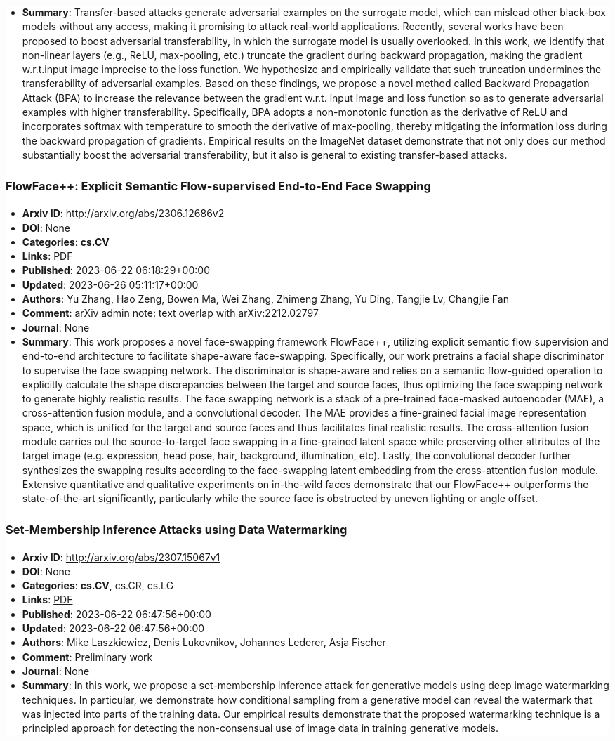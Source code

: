 - **Summary**: Transfer-based attacks generate adversarial examples on the surrogate model, which can mislead other black-box models without any access, making it promising to attack real-world applications. Recently, several works have been proposed to boost adversarial transferability, in which the surrogate model is usually overlooked. In this work, we identify that non-linear layers (e.g., ReLU, max-pooling, etc.) truncate the gradient during backward propagation, making the gradient w.r.t.input image imprecise to the loss function. We hypothesize and empirically validate that such truncation undermines the transferability of adversarial examples. Based on these findings, we propose a novel method called Backward Propagation Attack (BPA) to increase the relevance between the gradient w.r.t. input image and loss function so as to generate adversarial examples with higher transferability. Specifically, BPA adopts a non-monotonic function as the derivative of ReLU and incorporates softmax with temperature to smooth the derivative of max-pooling, thereby mitigating the information loss during the backward propagation of gradients. Empirical results on the ImageNet dataset demonstrate that not only does our method substantially boost the adversarial transferability, but it also is general to existing transfer-based attacks.



### FlowFace++: Explicit Semantic Flow-supervised End-to-End Face Swapping
- **Arxiv ID**: http://arxiv.org/abs/2306.12686v2
- **DOI**: None
- **Categories**: **cs.CV**
- **Links**: [PDF](http://arxiv.org/pdf/2306.12686v2)
- **Published**: 2023-06-22 06:18:29+00:00
- **Updated**: 2023-06-26 05:11:17+00:00
- **Authors**: Yu Zhang, Hao Zeng, Bowen Ma, Wei Zhang, Zhimeng Zhang, Yu Ding, Tangjie Lv, Changjie Fan
- **Comment**: arXiv admin note: text overlap with arXiv:2212.02797
- **Journal**: None
- **Summary**: This work proposes a novel face-swapping framework FlowFace++, utilizing explicit semantic flow supervision and end-to-end architecture to facilitate shape-aware face-swapping. Specifically, our work pretrains a facial shape discriminator to supervise the face swapping network. The discriminator is shape-aware and relies on a semantic flow-guided operation to explicitly calculate the shape discrepancies between the target and source faces, thus optimizing the face swapping network to generate highly realistic results. The face swapping network is a stack of a pre-trained face-masked autoencoder (MAE), a cross-attention fusion module, and a convolutional decoder. The MAE provides a fine-grained facial image representation space, which is unified for the target and source faces and thus facilitates final realistic results. The cross-attention fusion module carries out the source-to-target face swapping in a fine-grained latent space while preserving other attributes of the target image (e.g. expression, head pose, hair, background, illumination, etc). Lastly, the convolutional decoder further synthesizes the swapping results according to the face-swapping latent embedding from the cross-attention fusion module. Extensive quantitative and qualitative experiments on in-the-wild faces demonstrate that our FlowFace++ outperforms the state-of-the-art significantly, particularly while the source face is obstructed by uneven lighting or angle offset.



### Set-Membership Inference Attacks using Data Watermarking
- **Arxiv ID**: http://arxiv.org/abs/2307.15067v1
- **DOI**: None
- **Categories**: **cs.CV**, cs.CR, cs.LG
- **Links**: [PDF](http://arxiv.org/pdf/2307.15067v1)
- **Published**: 2023-06-22 06:47:56+00:00
- **Updated**: 2023-06-22 06:47:56+00:00
- **Authors**: Mike Laszkiewicz, Denis Lukovnikov, Johannes Lederer, Asja Fischer
- **Comment**: Preliminary work
- **Journal**: None
- **Summary**: In this work, we propose a set-membership inference attack for generative models using deep image watermarking techniques. In particular, we demonstrate how conditional sampling from a generative model can reveal the watermark that was injected into parts of the training data. Our empirical results demonstrate that the proposed watermarking technique is a principled approach for detecting the non-consensual use of image data in training generative models.
